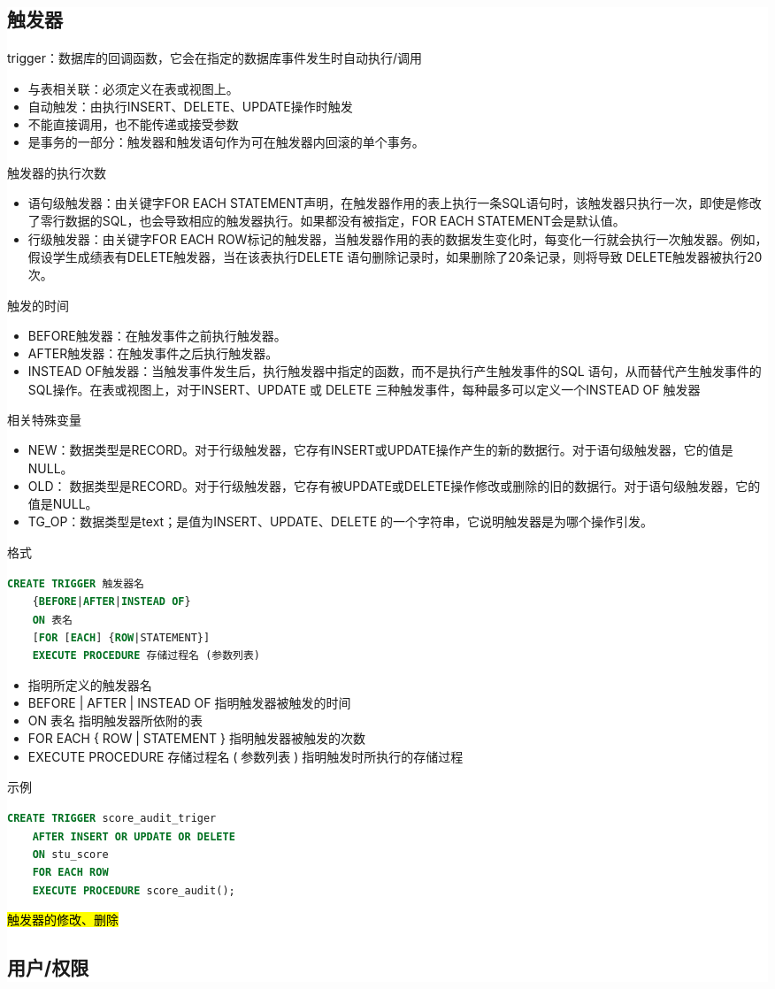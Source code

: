## 触发器

trigger：数据库的回调函数，它会在指定的数据库事件发生时自动执行/调用

* 与表相关联：必须定义在表或视图上。
* 自动触发：由执行INSERT、DELETE、UPDATE操作时触发
* 不能直接调用，也不能传递或接受参数
* 是事务的一部分：触发器和触发语句作为可在触发器内回滚的单个事务。 

触发器的执行次数

* 语句级触发器：由关键字FOR EACH STATEMENT声明，在触发器作用的表上执行一条SQL语句时，该触发器只执行一次，即使是修改了零行数据的SQL，也会导致相应的触发器执行。如果都没有被指定，FOR EACH STATEMENT会是默认值。
* 行级触发器：由关键字FOR EACH ROW标记的触发器，当触发器作用的表的数据发生变化时，每变化一行就会执行一次触发器。例如，假设学生成绩表有DELETE触发器，当在该表执行DELETE  语句删除记录时，如果删除了20条记录，则将导致 DELETE触发器被执行20 次。

触发的时间

* BEFORE触发器：在触发事件之前执行触发器。
* AFTER触发器：在触发事件之后执行触发器。
* INSTEAD OF触发器：当触发事件发生后，执行触发器中指定的函数，而不是执行产生触发事件的SQL 语句，从而替代产生触发事件的SQL操作。在表或视图上，对于INSERT、UPDATE 或 DELETE 三种触发事件，每种最多可以定义一个INSTEAD OF 触发器

相关特殊变量

* NEW：数据类型是RECORD。对于行级触发器，它存有INSERT或UPDATE操作产生的新的数据行。对于语句级触发器，它的值是NULL。
* OLD： 数据类型是RECORD。对于行级触发器，它存有被UPDATE或DELETE操作修改或删除的旧的数据行。对于语句级触发器，它的值是NULL。
* TG_OP：数据类型是text；是值为INSERT、UPDATE、DELETE 的一个字符串，它说明触发器是为哪个操作引发。

格式

```sql
CREATE TRIGGER 触发器名 
	{BEFORE|AFTER|INSTEAD OF}
	ON 表名
	[FOR [EACH] {ROW|STATEMENT}]
    EXECUTE PROCEDURE 存储过程名 (参数列表)
```

* 指明所定义的触发器名
* BEFORE | AFTER | INSTEAD OF 指明触发器被触发的时间
* ON 表名 指明触发器所依附的表
* FOR EACH { ROW | STATEMENT } 指明触发器被触发的次数
* EXECUTE PROCEDURE 存储过程名 ( 参数列表 ) 指明触发时所执行的存储过程

示例

```sql
CREATE TRIGGER score_audit_triger
    AFTER INSERT OR UPDATE OR DELETE 
    ON stu_score
    FOR EACH ROW 
    EXECUTE PROCEDURE score_audit();
```

<mark>触发器的修改、删除</mark>

## 用户/权限
